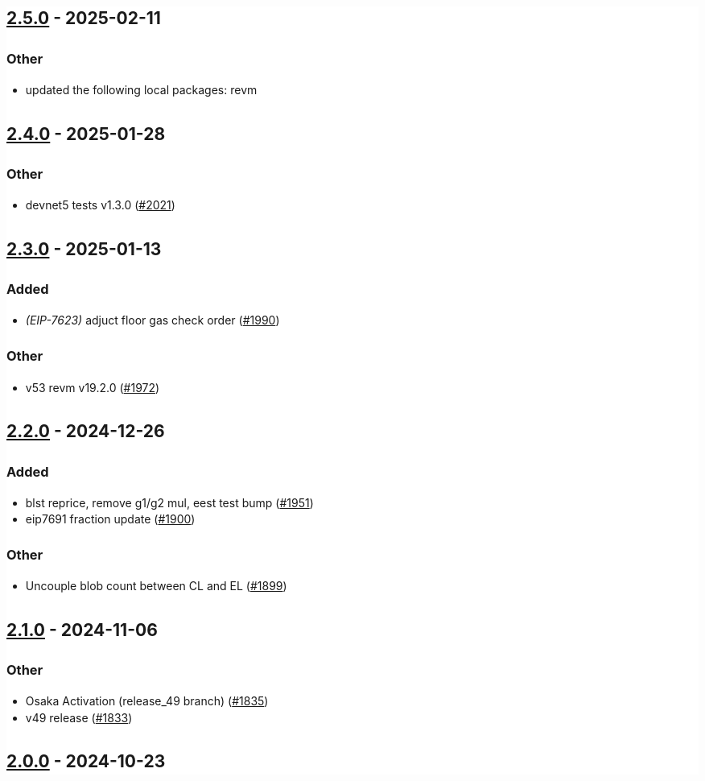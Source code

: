 ## [2.5.0](https://github.com/bluealloy/revm/compare/revme-v2.4.0...revme-v2.5.0) - 2025-02-11

### Other

- updated the following local packages: revm

## [2.4.0](https://github.com/bluealloy/revm/compare/revme-v2.3.0...revme-v2.4.0) - 2025-01-28

### Other

- devnet5 tests v1.3.0 ([#2021](https://github.com/bluealloy/revm/pull/2021))

## [2.3.0](https://github.com/bluealloy/revm/compare/revme-v2.2.0...revme-v2.3.0) - 2025-01-13

### Added

- *(EIP-7623)* adjuct floor gas check order ([#1990](https://github.com/bluealloy/revm/pull/1990))

### Other

- v53 revm v19.2.0 ([#1972](https://github.com/bluealloy/revm/pull/1972))

## [2.2.0](https://github.com/bluealloy/revm/compare/revme-v2.1.0...revme-v2.2.0) - 2024-12-26

### Added

- blst reprice, remove g1/g2 mul, eest test bump ([#1951](https://github.com/bluealloy/revm/pull/1951))
- eip7691 fraction update ([#1900](https://github.com/bluealloy/revm/pull/1900))

### Other

- Uncouple blob count between CL and EL ([#1899](https://github.com/bluealloy/revm/pull/1899))

## [2.1.0](https://github.com/bluealloy/revm/compare/revme-v2.0.0...revme-v2.1.0) - 2024-11-06

### Other

- Osaka Activation (release_49 branch) ([#1835](https://github.com/bluealloy/revm/pull/1835))
- v49 release ([#1833](https://github.com/bluealloy/revm/pull/1833))

## [2.0.0](https://github.com/bluealloy/revm/compare/revme-v1.0.0...revme-v2.0.0) - 2024-10-23

